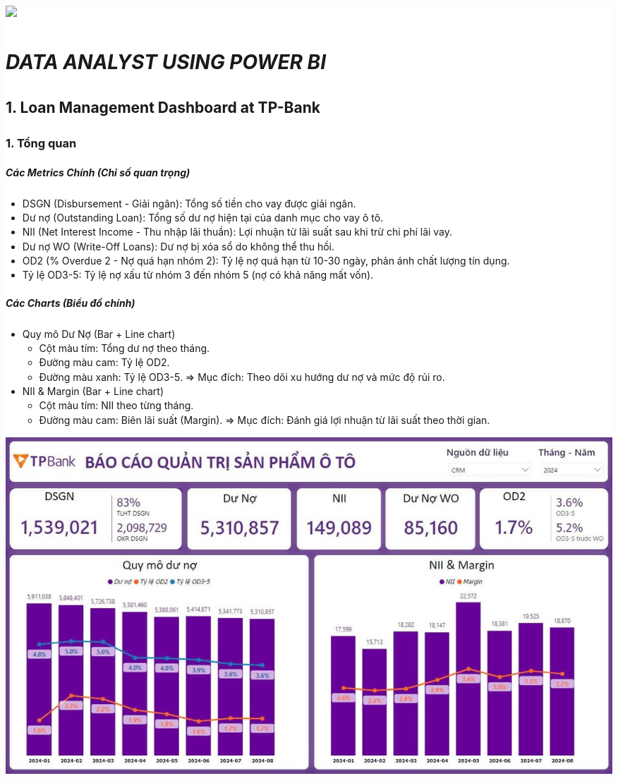 ![](https://workplus.co.th/wp-content/uploads/Atelier-Power-BI-1024x371.png)

#  _DATA ANALYST USING POWER BI_ 

## 1. Loan Management Dashboard at TP-Bank

### 1. Tổng quan

##### Các Metrics Chính (Chỉ số quan trọng)
- DSGN (Disbursement - Giải ngân): Tổng số tiền cho vay được giải ngân.
- Dư nợ (Outstanding Loan): Tổng số dư nợ hiện tại của danh mục cho vay ô tô.
- NII (Net Interest Income - Thu nhập lãi thuần): Lợi nhuận từ lãi suất sau khi trừ chi phí lãi vay.
- Dư nợ WO (Write-Off Loans): Dư nợ bị xóa sổ do không thể thu hồi.
- OD2 (% Overdue 2 - Nợ quá hạn nhóm 2): Tỷ lệ nợ quá hạn từ 10-30 ngày, phản ánh chất lượng tín dụng.
- Tỷ lệ OD3-5: Tỷ lệ nợ xấu từ nhóm 3 đến nhóm 5 (nợ có khả năng mất vốn).

##### Các Charts (Biểu đồ chính)
- Quy mô Dư Nợ (Bar + Line chart)
    - Cột màu tím: Tổng dư nợ theo tháng.
    - Đường màu cam: Tỷ lệ OD2.
    - Đường màu xanh: Tỷ lệ OD3-5.
=> Mục đích: Theo dõi xu hướng dư nợ và mức độ rủi ro.
- NII & Margin (Bar + Line chart)
    - Cột màu tím: NII theo từng tháng.
    - Đường màu cam: Biên lãi suất (Margin).
=> Mục đích: Đánh giá lợi nhuận từ lãi suất theo thời gian.

![](https://raw.githubusercontent.com/DinhVu29/Power_BI_Project/refs/heads/main/Qu%E1%BA%A3n%20tr%E1%BB%8B%20s%E1%BA%A3n%20ph%E1%BA%A9m%20cho%20vay%20%C3%B4%20t%C3%B4%20TP-Bank/T%E1%BB%95ng%20Quan.jpg)
